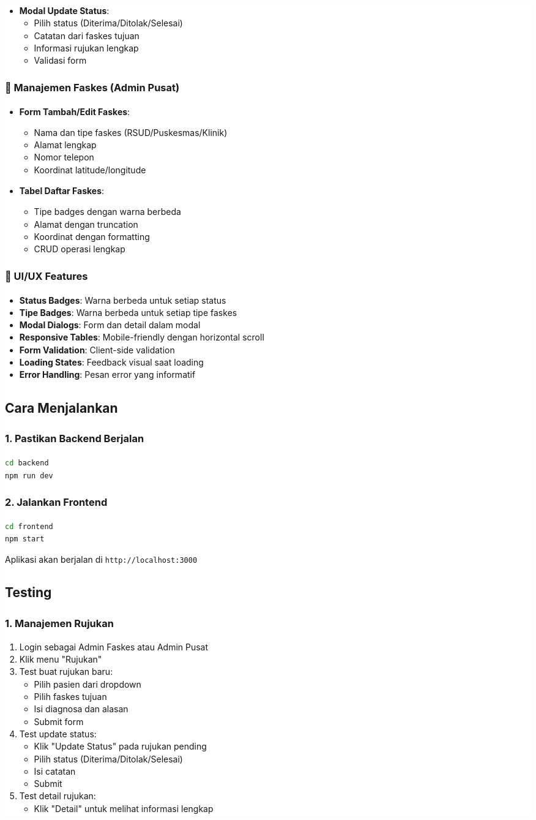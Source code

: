 - **Modal Update Status**:
  - Pilih status (Diterima/Ditolak/Selesai)
  - Catatan dari faskes tujuan
  - Informasi rujukan lengkap
  - Validasi form

### 🏥 Manajemen Faskes (Admin Pusat)
- **Form Tambah/Edit Faskes**:
  - Nama dan tipe faskes (RSUD/Puskesmas/Klinik)
  - Alamat lengkap
  - Nomor telepon
  - Koordinat latitude/longitude

- **Tabel Daftar Faskes**:
  - Tipe badges dengan warna berbeda
  - Alamat dengan truncation
  - Koordinat dengan formatting
  - CRUD operasi lengkap

### 🎨 UI/UX Features
- **Status Badges**: Warna berbeda untuk setiap status
- **Tipe Badges**: Warna berbeda untuk setiap tipe faskes
- **Modal Dialogs**: Form dan detail dalam modal
- **Responsive Tables**: Mobile-friendly dengan horizontal scroll
- **Form Validation**: Client-side validation
- **Loading States**: Feedback visual saat loading
- **Error Handling**: Pesan error yang informatif

## Cara Menjalankan

### 1. Pastikan Backend Berjalan
```bash
cd backend
npm run dev
```

### 2. Jalankan Frontend
```bash
cd frontend
npm start
```

Aplikasi akan berjalan di `http://localhost:3000`

## Testing

### 1. Manajemen Rujukan
1. Login sebagai Admin Faskes atau Admin Pusat
2. Klik menu "Rujukan"
3. Test buat rujukan baru:
   - Pilih pasien dari dropdown
   - Pilih faskes tujuan
   - Isi diagnosa dan alasan
   - Submit form
4. Test update status:
   - Klik "Update Status" pada rujukan pending
   - Pilih status (Diterima/Ditolak/Selesai)
   - Isi catatan
   - Submit
5. Test detail rujukan:
   - Klik "Detail" untuk melihat informasi lengkap
